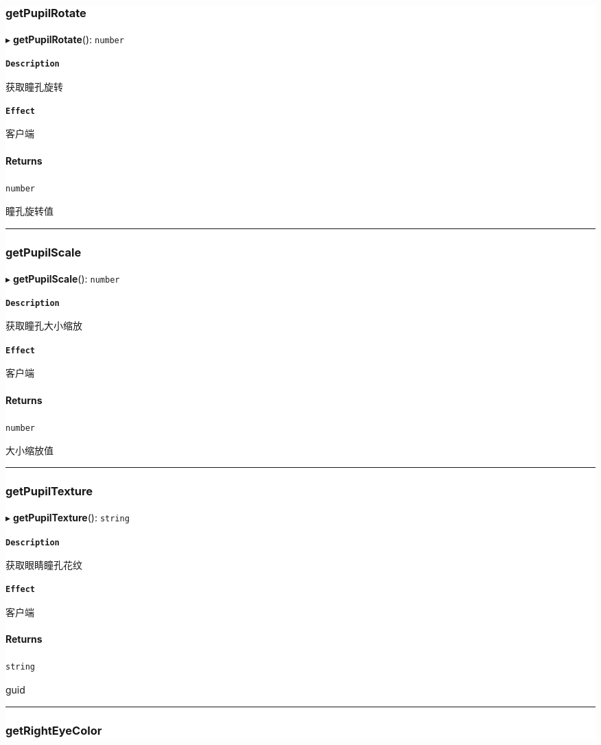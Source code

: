 ### getPupilRotate

▸ **getPupilRotate**(): `number`

**`Description`**

获取瞳孔旋转

**`Effect`**

客户端

#### Returns

`number`

瞳孔旋转值

---

### getPupilScale

▸ **getPupilScale**(): `number`

**`Description`**

获取瞳孔大小缩放

**`Effect`**

客户端

#### Returns

`number`

大小缩放值

---

### getPupilTexture

▸ **getPupilTexture**(): `string`

**`Description`**

获取眼睛瞳孔花纹

**`Effect`**

客户端

#### Returns

`string`

guid

---

### getRightEyeColor
